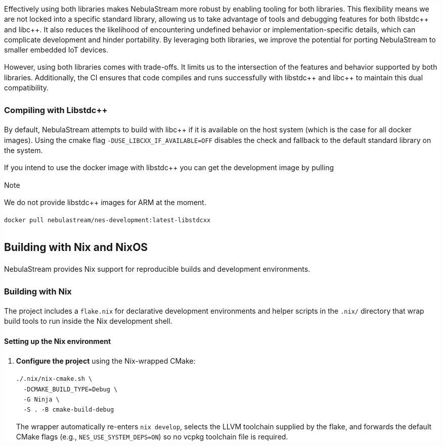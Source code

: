 Effectively using both libraries makes NebulaStream more robust by enabling tooling for both libraries. This flexibility
means we are not locked into a specific standard library, allowing us to take advantage of tools and debugging features
for both libstdc++ and libc++. It also reduces the likelihood of encountering undefined behavior or
implementation-specific details, which can complicate development and hinder portability. By leveraging both libraries,
we improve the potential for porting NebulaStream to smaller embedded IoT devices.

However, using both libraries comes with trade-offs. It limits us to the intersection of the features and behavior
supported by both libraries. Additionally, the CI ensures that
code compiles and runs successfully with libstdc++ and libc++ to maintain this dual compatibility.

### Compiling with Libstdc++

By default, NebulaStream attempts to build with libc++ if it is available on the host system (which is the case for all
docker images).
Using the cmake flag `-DUSE_LIBCXX_IF_AVAILABLE=OFF` disables the check and fallback to the default standard library on
the system.

If you intend to use the docker image with libstdc++ you can get the development image by pulling

> [!NOTE]
> We do not provide libstdc++ images for ARM at the moment.

```shell
docker pull nebulastream/nes-development:latest-libstdcxx
```

## Building with Nix and NixOS

NebulaStream provides Nix support for reproducible builds and development environments.

### Building with Nix

The project includes a `flake.nix` for declarative development environments and helper scripts in the `.nix/` directory 
that wrap build tools to run inside the Nix development shell.

#### Setting up the Nix environment

1. **Configure the project** using the Nix-wrapped CMake:
   ```shell
   ./.nix/nix-cmake.sh \
     -DCMAKE_BUILD_TYPE=Debug \
     -G Ninja \
     -S . -B cmake-build-debug
   ```
   The wrapper automatically re-enters `nix develop`, selects the LLVM toolchain supplied by the flake, and forwards
   the default CMake flags (e.g., `NES_USE_SYSTEM_DEPS=ON`) so no vcpkg toolchain file is required.
